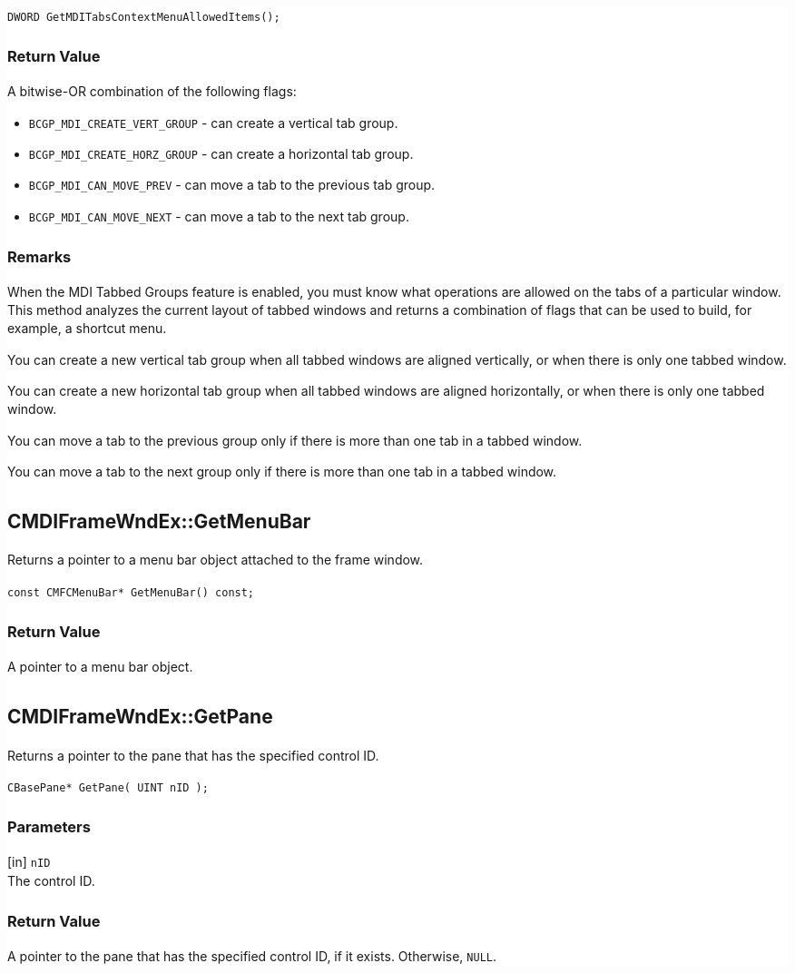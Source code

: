 ```  
DWORD GetMDITabsContextMenuAllowedItems();  
```  
  
### Return Value  
 A bitwise-OR combination of the following flags:  
  
-   `BCGP_MDI_CREATE_VERT_GROUP` - can create a vertical tab group.  
  
-   `BCGP_MDI_CREATE_HORZ_GROUP` - can create a horizontal tab group.  
  
-   `BCGP_MDI_CAN_MOVE_PREV` - can move a tab to the previous tab group.  
  
-   `BCGP_MDI_CAN_MOVE_NEXT` - can move a tab to the next tab group.  
  
### Remarks  
 When the MDI Tabbed Groups feature is enabled, you must know what operations are allowed on the tabs of a particular window. This method analyzes the current layout of tabbed windows and returns a combination of flags that can be used to build, for example, a shortcut menu.  
  
 You can create a new vertical tab group when all tabbed windows are aligned vertically, or when there is only one tabbed window.  
  
 You can create a new horizontal tab group when all tabbed windows are aligned horizontally, or when there is only one tabbed window.  
  
 You can move a tab to the previous group only if there is more than one tab in a tabbed window.  
  
 You can move a tab to the next group only if there is more than one tab in a tabbed window.  
  
##  <a name="cmdiframewndex__getmenubar"></a>  CMDIFrameWndEx::GetMenuBar  
 Returns a pointer to a menu bar object attached to the frame window.  
  
```  
const CMFCMenuBar* GetMenuBar() const;  
```  
  
### Return Value  
 A pointer to a menu bar object.  
  
##  <a name="cmdiframewndex__getpane"></a>  CMDIFrameWndEx::GetPane  
 Returns a pointer to the pane that has the specified control ID.  
  
```  
CBasePane* GetPane( UINT nID );  
```  
  
### Parameters  
 [in] `nID`  
 The control ID.  
  
### Return Value  
 A pointer to the pane that has the specified control ID, if it exists. Otherwise, `NULL`.  
  